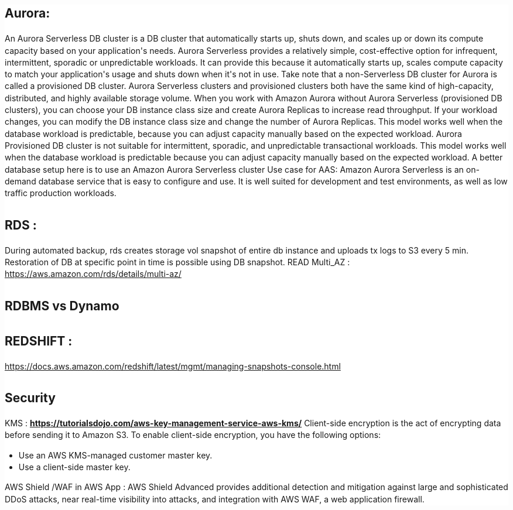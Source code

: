 ## Aurora: 

An Aurora Serverless DB cluster is a DB cluster that automatically starts up, shuts down, and scales up or down its compute capacity based on your application's needs. Aurora Serverless provides a relatively simple, cost-effective option for infrequent, intermittent, sporadic or unpredictable workloads. It can provide this because it automatically starts up, scales compute capacity to match your application's usage and shuts down when it's not in use.
Take note that a non-Serverless DB cluster for Aurora is called a provisioned DB cluster. Aurora Serverless clusters and provisioned clusters both have the same kind of high-capacity, distributed, and highly available storage volume.
When you work with Amazon Aurora without Aurora Serverless (provisioned DB clusters), you can choose your DB instance class size and create Aurora Replicas to increase read throughput. If your workload changes, you can modify the DB instance class size and change the number of Aurora Replicas. This model works well when the database workload is predictable, because you can adjust capacity manually based on the expected workload.
Aurora Provisioned DB cluster is not suitable for intermittent, sporadic, and unpredictable transactional workloads. This model works well when the database workload is predictable because you can adjust capacity manually based on the expected workload. A better database setup here is to use an Amazon Aurora Serverless cluster
Use case for AAS: Amazon Aurora Serverless  is an on-demand database service that is easy to configure and use. It is well suited for development and test environments, as well as low traffic production workloads. 


## RDS : 
During automated backup, rds creates storage vol snapshot of entire db instance and uploads tx logs to S3 every 5 min. Restoration of DB at specific point in time is possible using DB snapshot. 
READ Multi_AZ :
 https://aws.amazon.com/rds/details/multi-az/
## RDBMS vs Dynamo
 
## REDSHIFT :
https://docs.aws.amazon.com/redshift/latest/mgmt/managing-snapshots-console.html

## Security 
KMS : 
**https://tutorialsdojo.com/aws-key-management-service-aws-kms/**
Client-side encryption
 is the act of encrypting data before sending it to Amazon S3. To enable client-side encryption, you have the following options:
- Use an AWS KMS-managed customer master key.
- Use a client-side master key.

AWS Shield /WAF in AWS App : 
AWS Shield Advanced provides additional detection and mitigation against large and sophisticated DDoS attacks, near real-time visibility into attacks, and integration with AWS WAF, a web application firewall.

 